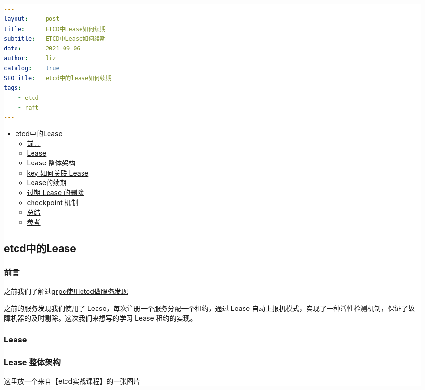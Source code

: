 ```yaml
---
layout:     post
title:      ETCD中Lease如何续期
subtitle:   ETCD中Lease如何续期
date:       2021-09-06
author:     liz
catalog:    true
SEOTitle:   etcd中的lease如何续期
tags:
    - etcd
    - raft
---
```






- [etcd中的Lease](#etcd%E4%B8%AD%E7%9A%84lease)
  - [前言](#%E5%89%8D%E8%A8%80)
  - [Lease](#lease)
  - [Lease 整体架构](#lease-%E6%95%B4%E4%BD%93%E6%9E%B6%E6%9E%84)
  - [key 如何关联 Lease](#key-%E5%A6%82%E4%BD%95%E5%85%B3%E8%81%94-lease)
  - [Lease的续期](#lease%E7%9A%84%E7%BB%AD%E6%9C%9F)
  - [过期 Lease 的删除](#%E8%BF%87%E6%9C%9F-lease-%E7%9A%84%E5%88%A0%E9%99%A4)
  - [checkpoint 机制](#checkpoint-%E6%9C%BA%E5%88%B6)
  - [总结](#%E6%80%BB%E7%BB%93)
  - [参考](#%E5%8F%82%E8%80%83)



## etcd中的Lease

### 前言

之前我们了解过[grpc使用etcd做服务发现](https://www.cnblogs.com/ricklz/p/15059497.html)  

之前的服务发现我们使用了 Lease，每次注册一个服务分配一个租约，通过 Lease 自动上报机模式，实现了一种活性检测机制，保证了故障机器的及时剔除。这次我们来想写的学习 Lease 租约的实现。    

### Lease

### Lease 整体架构

这里放一个来自【etcd实战课程】的一张图片  
